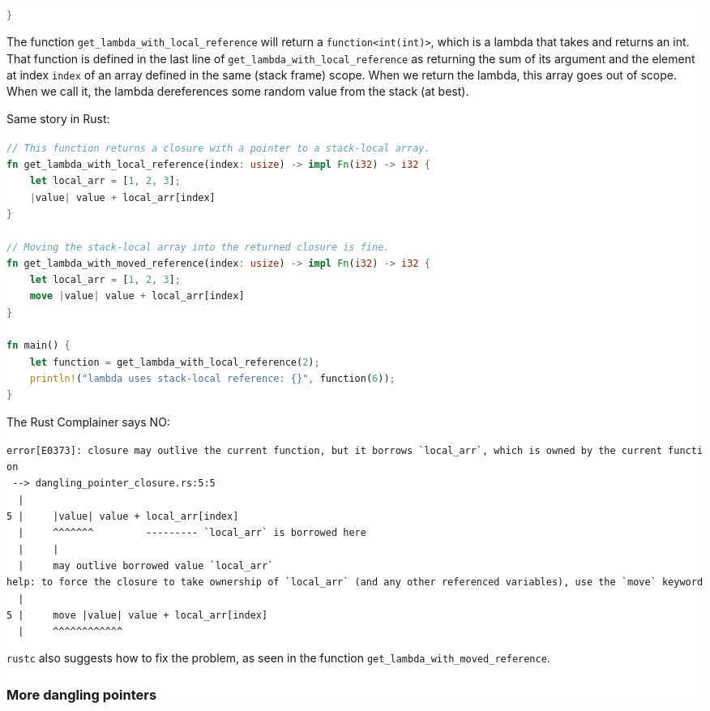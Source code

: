 ```cpp
}
```

The function `get_lambda_with_local_reference` will return a `function<int(int)>`, which is a lambda that takes and returns an int.
That function is defined in the last line of `get_lambda_with_local_reference` as returning the sum of its argument and the element at index `index` of an array defined in the same (stack frame) scope.
When we return the lambda, this array goes out of scope. When we call it, the lambda dereferences some random value from the stack (at best).

Same story in Rust:

```rust
// This function returns a closure with a pointer to a stack-local array.
fn get_lambda_with_local_reference(index: usize) -> impl Fn(i32) -> i32 {
    let local_arr = [1, 2, 3];
    |value| value + local_arr[index]
}

// Moving the stack-local array into the returned closure is fine.
fn get_lambda_with_moved_reference(index: usize) -> impl Fn(i32) -> i32 {
    let local_arr = [1, 2, 3];
    move |value| value + local_arr[index]
}

fn main() {
    let function = get_lambda_with_local_reference(2);
    println!("lambda uses stack-local reference: {}", function(6));
}
```

The Rust Complainer says NO:

```
error[E0373]: closure may outlive the current function, but it borrows `local_arr`, which is owned by the current function
 --> dangling_pointer_closure.rs:5:5
  |
5 |     |value| value + local_arr[index]
  |     ^^^^^^^         --------- `local_arr` is borrowed here
  |     |
  |     may outlive borrowed value `local_arr`
help: to force the closure to take ownership of `local_arr` (and any other referenced variables), use the `move` keyword
  |
5 |     move |value| value + local_arr[index]
  |     ^^^^^^^^^^^^
```

`rustc` also suggests how to fix the problem, as seen in the function `get_lambda_with_moved_reference`.

### More dangling pointers
